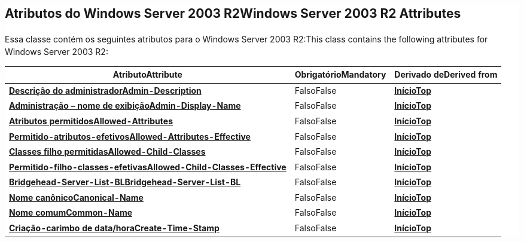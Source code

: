 ## <a name="windows-server-2003-r2-attributes"></a><span data-ttu-id="8d9a7-464">Atributos do Windows Server 2003 R2</span><span class="sxs-lookup"><span data-stu-id="8d9a7-464">Windows Server 2003 R2 Attributes</span></span>

<span data-ttu-id="8d9a7-465">Essa classe contém os seguintes atributos para o Windows Server 2003 R2:</span><span class="sxs-lookup"><span data-stu-id="8d9a7-465">This class contains the following attributes for Windows Server 2003 R2:</span></span>



| <span data-ttu-id="8d9a7-466">Atributo</span><span class="sxs-lookup"><span data-stu-id="8d9a7-466">Attribute</span></span>                                                                   | <span data-ttu-id="8d9a7-467">Obrigatório</span><span class="sxs-lookup"><span data-stu-id="8d9a7-467">Mandatory</span></span> | <span data-ttu-id="8d9a7-468">Derivado de</span><span class="sxs-lookup"><span data-stu-id="8d9a7-468">Derived from</span></span>                    |
|-----------------------------------------------------------------------------|-----------|---------------------------------|
| [<span data-ttu-id="8d9a7-469">**Descrição do administrador**</span><span class="sxs-lookup"><span data-stu-id="8d9a7-469">**Admin-Description**</span></span>](a-admindescription.md)                             | <span data-ttu-id="8d9a7-470">Falso</span><span class="sxs-lookup"><span data-stu-id="8d9a7-470">False</span></span>     | [<span data-ttu-id="8d9a7-471">**Início**</span><span class="sxs-lookup"><span data-stu-id="8d9a7-471">**Top**</span></span>](c-top.md)<br/> |
| [<span data-ttu-id="8d9a7-472">**Administração – nome de exibição**</span><span class="sxs-lookup"><span data-stu-id="8d9a7-472">**Admin-Display-Name**</span></span>](a-admindisplayname.md)                            | <span data-ttu-id="8d9a7-473">Falso</span><span class="sxs-lookup"><span data-stu-id="8d9a7-473">False</span></span>     | [<span data-ttu-id="8d9a7-474">**Início**</span><span class="sxs-lookup"><span data-stu-id="8d9a7-474">**Top**</span></span>](c-top.md)<br/> |
| [<span data-ttu-id="8d9a7-475">**Atributos permitidos**</span><span class="sxs-lookup"><span data-stu-id="8d9a7-475">**Allowed-Attributes**</span></span>](a-allowedattributes.md)                           | <span data-ttu-id="8d9a7-476">Falso</span><span class="sxs-lookup"><span data-stu-id="8d9a7-476">False</span></span>     | [<span data-ttu-id="8d9a7-477">**Início**</span><span class="sxs-lookup"><span data-stu-id="8d9a7-477">**Top**</span></span>](c-top.md)<br/> |
| [<span data-ttu-id="8d9a7-478">**Permitido-atributos-efetivos**</span><span class="sxs-lookup"><span data-stu-id="8d9a7-478">**Allowed-Attributes-Effective**</span></span>](a-allowedattributeseffective.md)        | <span data-ttu-id="8d9a7-479">Falso</span><span class="sxs-lookup"><span data-stu-id="8d9a7-479">False</span></span>     | [<span data-ttu-id="8d9a7-480">**Início**</span><span class="sxs-lookup"><span data-stu-id="8d9a7-480">**Top**</span></span>](c-top.md)<br/> |
| [<span data-ttu-id="8d9a7-481">**Classes filho permitidas**</span><span class="sxs-lookup"><span data-stu-id="8d9a7-481">**Allowed-Child-Classes**</span></span>](a-allowedchildclasses.md)                      | <span data-ttu-id="8d9a7-482">Falso</span><span class="sxs-lookup"><span data-stu-id="8d9a7-482">False</span></span>     | [<span data-ttu-id="8d9a7-483">**Início**</span><span class="sxs-lookup"><span data-stu-id="8d9a7-483">**Top**</span></span>](c-top.md)<br/> |
| [<span data-ttu-id="8d9a7-484">**Permitido-filho-classes-efetivas**</span><span class="sxs-lookup"><span data-stu-id="8d9a7-484">**Allowed-Child-Classes-Effective**</span></span>](a-allowedchildclasseseffective.md)   | <span data-ttu-id="8d9a7-485">Falso</span><span class="sxs-lookup"><span data-stu-id="8d9a7-485">False</span></span>     | [<span data-ttu-id="8d9a7-486">**Início**</span><span class="sxs-lookup"><span data-stu-id="8d9a7-486">**Top**</span></span>](c-top.md)<br/> |
| [<span data-ttu-id="8d9a7-487">**Bridgehead-Server-List-BL**</span><span class="sxs-lookup"><span data-stu-id="8d9a7-487">**Bridgehead-Server-List-BL**</span></span>](a-bridgeheadserverlistbl.md)               | <span data-ttu-id="8d9a7-488">Falso</span><span class="sxs-lookup"><span data-stu-id="8d9a7-488">False</span></span>     | [<span data-ttu-id="8d9a7-489">**Início**</span><span class="sxs-lookup"><span data-stu-id="8d9a7-489">**Top**</span></span>](c-top.md)<br/> |
| [<span data-ttu-id="8d9a7-490">**Nome canônico**</span><span class="sxs-lookup"><span data-stu-id="8d9a7-490">**Canonical-Name**</span></span>](a-canonicalname.md)                                   | <span data-ttu-id="8d9a7-491">Falso</span><span class="sxs-lookup"><span data-stu-id="8d9a7-491">False</span></span>     | [<span data-ttu-id="8d9a7-492">**Início**</span><span class="sxs-lookup"><span data-stu-id="8d9a7-492">**Top**</span></span>](c-top.md)<br/> |
| [<span data-ttu-id="8d9a7-493">**Nome comum**</span><span class="sxs-lookup"><span data-stu-id="8d9a7-493">**Common-Name**</span></span>](a-cn.md)                                                 | <span data-ttu-id="8d9a7-494">Falso</span><span class="sxs-lookup"><span data-stu-id="8d9a7-494">False</span></span>     | [<span data-ttu-id="8d9a7-495">**Início**</span><span class="sxs-lookup"><span data-stu-id="8d9a7-495">**Top**</span></span>](c-top.md)<br/> |
| [<span data-ttu-id="8d9a7-496">**Criação-carimbo de data/hora**</span><span class="sxs-lookup"><span data-stu-id="8d9a7-496">**Create-Time-Stamp**</span></span>](a-createtimestamp.md)                              | <span data-ttu-id="8d9a7-497">Falso</span><span class="sxs-lookup"><span data-stu-id="8d9a7-497">False</span></span>     | [<span data-ttu-id="8d9a7-498">**Início**</span><span class="sxs-lookup"><span data-stu-id="8d9a7-498">**Top**</span></span>](c-top.md)<br/> |